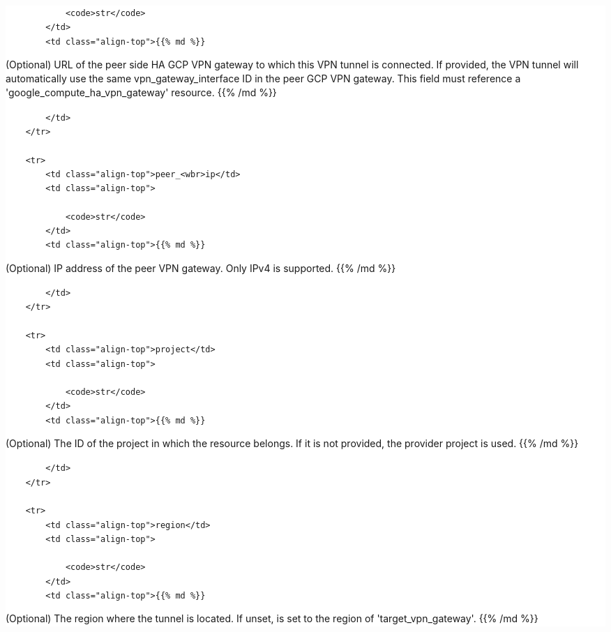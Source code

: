                 <code>str</code>
            </td>
            <td class="align-top">{{% md %}} 
 (Optional)
URL of the peer side HA GCP VPN gateway to which this VPN tunnel is connected. If provided, the VPN tunnel will
automatically use the same vpn_gateway_interface ID in the peer GCP VPN gateway. This field must reference a
&#39;google_compute_ha_vpn_gateway&#39; resource.
 {{% /md %}}

            
            </td>
        </tr>
    
        <tr>
            <td class="align-top">peer_<wbr>ip</td>
            <td class="align-top">
                
                <code>str</code>
            </td>
            <td class="align-top">{{% md %}} 
 (Optional)
IP address of the peer VPN gateway. Only IPv4 is supported.
 {{% /md %}}

            
            </td>
        </tr>
    
        <tr>
            <td class="align-top">project</td>
            <td class="align-top">
                
                <code>str</code>
            </td>
            <td class="align-top">{{% md %}} 
 (Optional)
The ID of the project in which the resource belongs.
If it is not provided, the provider project is used.
 {{% /md %}}

            
            </td>
        </tr>
    
        <tr>
            <td class="align-top">region</td>
            <td class="align-top">
                
                <code>str</code>
            </td>
            <td class="align-top">{{% md %}} 
 (Optional)
The region where the tunnel is located. If unset, is set to the region of &#39;target_vpn_gateway&#39;.
 {{% /md %}}
